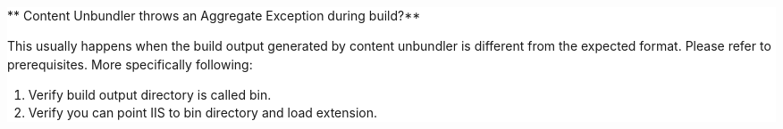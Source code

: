 ** Content Unbundler throws an Aggregate Exception during build?**

This usually happens when the build output generated by content unbundler is different from the expected format. Please refer to prerequisites. More specifically following:

1. Verify build output directory is called bin.
1. Verify you can point IIS to bin directory and load extension.
